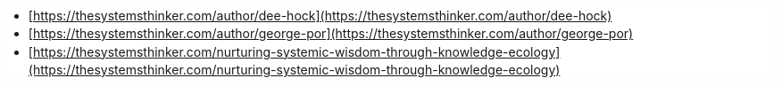 - [https://thesystemsthinker.com/author/dee-hock](https://thesystemsthinker.com/author/dee-hock)
- [https://thesystemsthinker.com/author/george-por](https://thesystemsthinker.com/author/george-por)
- [https://thesystemsthinker.com/nurturing-systemic-wisdom-through-knowledge-ecology](https://thesystemsthinker.com/nurturing-systemic-wisdom-through-knowledge-ecology)
